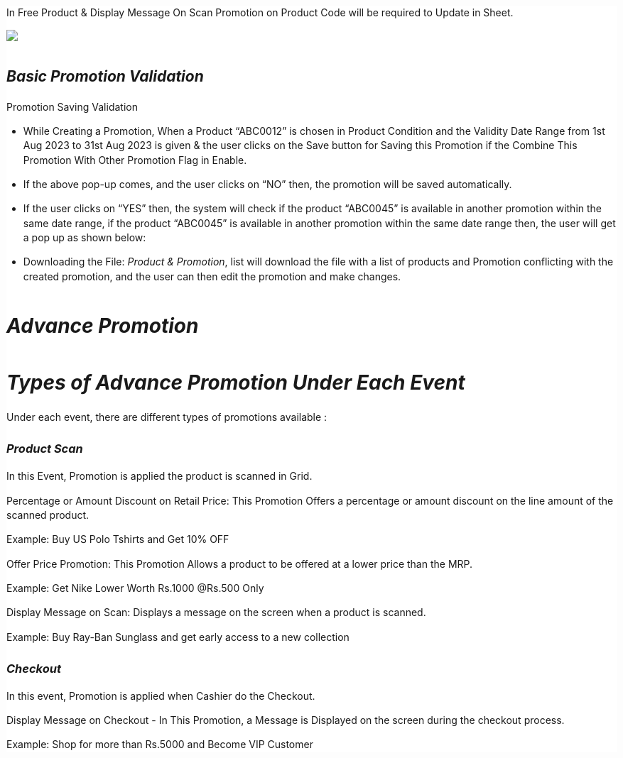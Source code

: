 In Free Product & Display Message On Scan Promotion on Product Code will be required to Update in Sheet.

![](https://lh6.googleusercontent.com/AQm53DYKiNO6Y0S_U7J7N6PMfkqnFRLQPi6tlbnTc5sa_w_KTR2y_2TH4Ht4LyV5F7GLZbBYbmGnXC3zrEaXbRPC40vXN-gjCQenc88qs3spa-eoAck6IvgUXgy1YAiupduS2rW4ylnEKaO8-Y4nPyw)

## **_Basic Promotion Validation_** 

Promotion Saving Validation

-   While Creating a Promotion, When a Product “ABC0012” is chosen in Product Condition and the Validity Date Range from 1st Aug 2023 to 31st Aug 2023 is given & the user clicks on the Save button for Saving this Promotion if the Combine This Promotion With Other Promotion Flag in Enable.
-   If the above pop-up comes, and the user clicks on “NO” then, the promotion will be saved automatically.
-   If the user clicks on “YES” then, the system will check if the product “ABC0045” is available in another promotion within the same date range, if the product “ABC0045” is available in another promotion within the same date range then, the user will get a pop up as shown below:

-   Downloading the File: _Product & Promotion_, list will download the file with a list of products and Promotion conflicting with the created promotion, and the user can then edit the promotion and make changes.

# **_Advance Promotion_** 

# **_Types of Advance Promotion Under Each Event_**

Under each event, there are different types of promotions available : 

### **_Product Scan_**

In this Event, Promotion is applied the product is scanned in Grid.

Percentage or Amount Discount on Retail Price: This Promotion Offers a percentage or amount discount on the line amount of the scanned product.

Example: Buy US Polo Tshirts and Get 10% OFF

Offer Price Promotion: This Promotion Allows a product to be offered at a lower price than the MRP.

Example: Get Nike Lower Worth Rs.1000 @Rs.500 Only

Display Message on Scan: Displays a message on the screen when a product is scanned.

Example: Buy Ray-Ban Sunglass and get early access to a new collection

### **_Checkout_**

In this event, Promotion is applied when Cashier do the Checkout.

Display Message on Checkout - In This Promotion, a Message is Displayed on the screen during the checkout process.

Example: Shop for more than Rs.5000 and Become VIP Customer
